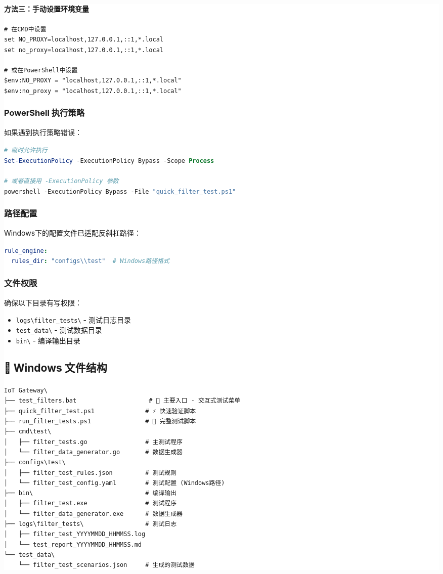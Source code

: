 #### 方法三：手动设置环境变量
```batch
# 在CMD中设置
set NO_PROXY=localhost,127.0.0.1,::1,*.local
set no_proxy=localhost,127.0.0.1,::1,*.local

# 或在PowerShell中设置
$env:NO_PROXY = "localhost,127.0.0.1,::1,*.local"
$env:no_proxy = "localhost,127.0.0.1,::1,*.local"
```

### PowerShell 执行策略
如果遇到执行策略错误：
```powershell
# 临时允许执行
Set-ExecutionPolicy -ExecutionPolicy Bypass -Scope Process

# 或者直接用 -ExecutionPolicy 参数
powershell -ExecutionPolicy Bypass -File "quick_filter_test.ps1"
```

### 路径配置
Windows下的配置文件已适配反斜杠路径：
```yaml
rule_engine:
  rules_dir: "configs\\test"  # Windows路径格式
```

### 文件权限
确保以下目录有写权限：
- `logs\filter_tests\` - 测试日志目录
- `test_data\` - 测试数据目录
- `bin\` - 编译输出目录

## 📁 Windows 文件结构

```
IoT Gateway\
├── test_filters.bat                    # 🎯 主要入口 - 交互式测试菜单
├── quick_filter_test.ps1              # ⚡ 快速验证脚本
├── run_filter_tests.ps1               # 🧪 完整测试脚本
├── cmd\test\
│   ├── filter_tests.go                # 主测试程序
│   └── filter_data_generator.go       # 数据生成器
├── configs\test\
│   ├── filter_test_rules.json         # 测试规则
│   └── filter_test_config.yaml        # 测试配置 (Windows路径)
├── bin\                               # 编译输出
│   ├── filter_test.exe                # 测试程序
│   └── filter_data_generator.exe      # 数据生成器
├── logs\filter_tests\                 # 测试日志
│   ├── filter_test_YYYYMMDD_HHMMSS.log
│   └── test_report_YYYYMMDD_HHMMSS.md
└── test_data\
    └── filter_test_scenarios.json     # 生成的测试数据
```
